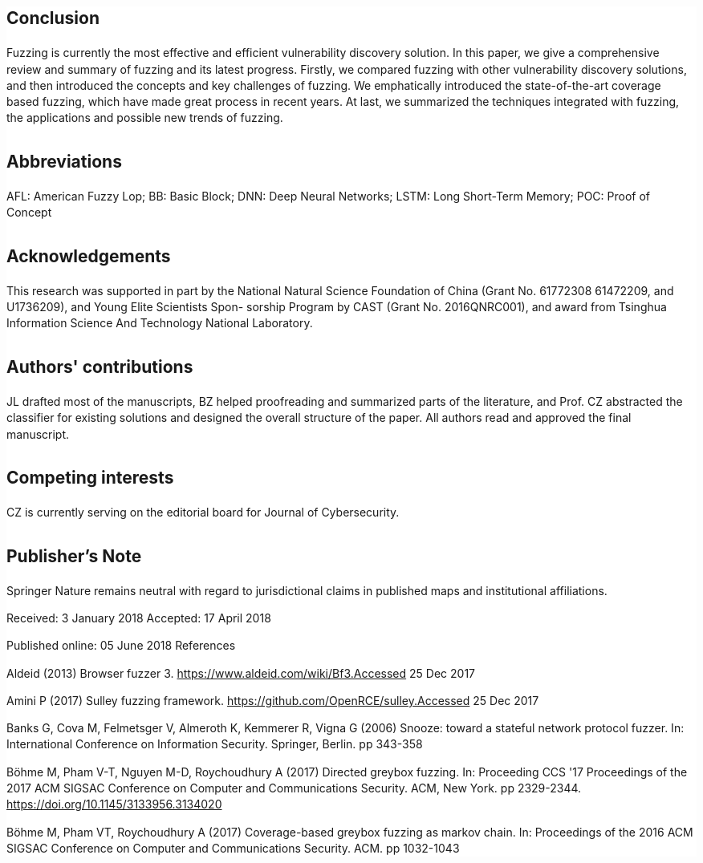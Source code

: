 ## Conclusion

Fuzzing is currently the most effective and efficient vulnerability discovery solution. In this paper, we give a comprehensive review and summary of fuzzing and its latest progress. Firstly, we compared fuzzing with other vulnerability discovery solutions, and then introduced the concepts and key challenges of fuzzing. We emphatically introduced the state-of-the-art coverage based fuzzing, which have made great process in recent years. At last, we summarized the techniques integrated with fuzzing, the applications and possible new trends of fuzzing.

## Abbreviations

AFL: American Fuzzy Lop; BB: Basic Block; DNN: Deep Neural Networks; LSTM: Long Short-Term Memory; POC: Proof of Concept

## Acknowledgements

This research was supported in part by the National Natural Science Foundation of China (Grant No. 61772308 61472209, and U1736209), and Young Elite Scientists Spon- sorship Program by CAST (Grant No. 2016QNRC001), and award from Tsinghua Information Science And Technology National Laboratory.

## Authors' contributions

JL drafted most of the manuscripts, BZ helped proofreading and summarized parts of the literature, and Prof. CZ abstracted the classifier for existing solutions and designed the overall structure of the paper. All authors read and approved the final manuscript.

## Competing interests

CZ is currently serving on the editorial board for Journal of Cybersecurity.

## Publisher’s Note

Springer Nature remains neutral with regard to jurisdictional claims in published maps and institutional affiliations.

Received: 3 January 2018 Accepted: 17 April 2018

Published online: 05 June 2018 References

Aldeid (2013) Browser fuzzer 3. https://www.aldeid.com/wiki/Bf3.Accessed 25 Dec 2017

Amini P (2017) Sulley fuzzing framework. https://github.com/OpenRCE/sulley.Accessed 25 Dec 2017

Banks G, Cova M, Felmetsger V, Almeroth K, Kemmerer R, Vigna G (2006) Snooze: toward a stateful network protocol fuzzer. In: International Conference on Information Security. Springer, Berlin. pp 343-358

Böhme M, Pham V-T, Nguyen M-D, Roychoudhury A (2017) Directed greybox fuzzing. In: Proceeding CCS '17 Proceedings of the 2017 ACM SIGSAC Conference on Computer and Communications Security. ACM, New York. pp 2329-2344. https://doi.org/10.1145/3133956.3134020

Böhme M, Pham VT, Roychoudhury A (2017) Coverage-based greybox fuzzing as markov chain. In: Proceedings of the 2016 ACM SIGSAC Conference on Computer and Communications Security. ACM. pp 1032-1043
